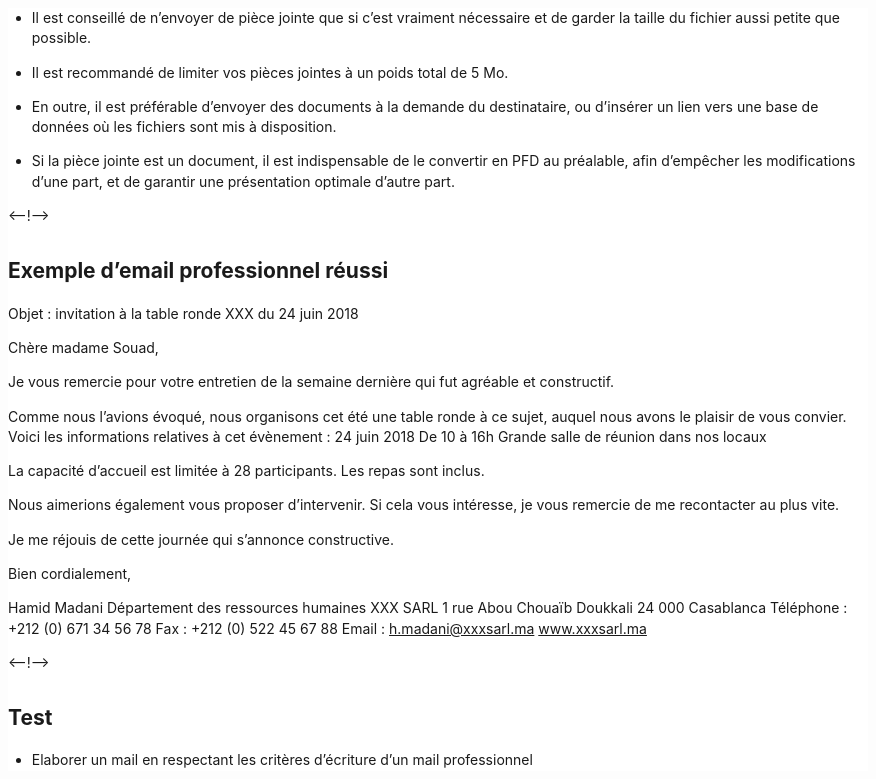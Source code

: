 - Il est conseillé de n’envoyer de pièce jointe que si c’est vraiment nécessaire et de garder la taille du fichier aussi petite que possible. 

- Il est recommandé de limiter vos pièces jointes à un poids total de 5 Mo.

- En outre, il est préférable d’envoyer des documents à la demande du destinataire, ou d’insérer un lien vers une base de données où les fichiers sont mis à disposition. 

- Si la pièce jointe est un document, il est indispensable de le convertir en PFD au préalable, afin d’empêcher les modifications d’une part, et de garantir une présentation optimale d’autre part.

<--!-->

## Exemple d’email professionnel réussi

Objet : invitation à la table ronde XXX du 24 juin 2018

Chère madame Souad,

Je vous remercie pour votre entretien de la semaine dernière qui fut agréable et constructif.

Comme nous l’avions évoqué, nous organisons cet été une table ronde à ce sujet, auquel nous avons le plaisir de vous convier. Voici les informations relatives à cet évènement :
24 juin 2018
De 10 à 16h
Grande salle de réunion dans nos locaux

La capacité d’accueil est limitée à 28 participants. Les repas sont inclus.

Nous aimerions également vous proposer d’intervenir. Si cela vous intéresse, je vous remercie de me recontacter au plus vite.

Je me réjouis de cette journée qui s’annonce constructive.

Bien cordialement,

Hamid Madani
Département des ressources humaines
XXX SARL
1 rue Abou Chouaïb Doukkali
24 000 Casablanca
Téléphone : +212 (0) 671 34 56 78
Fax : +212 (0) 522 45 67 88
Email : h.madani@xxxsarl.ma
www.xxxsarl.ma

<--!-->

## Test

- Elaborer un mail en respectant les critères d’écriture d’un mail professionnel
